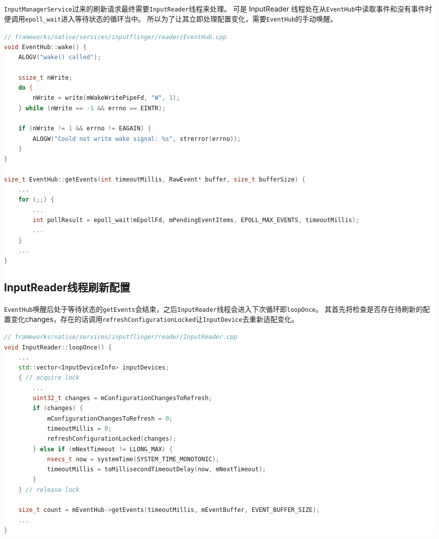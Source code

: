 `InputManagerService`过来的刷新请求最终需要`InputReader`线程来处理。
可是 InputReader 线程处在从`EventHub`中读取事件和没有事件时便调用`epoll_wait`进入等待状态的循环当中。
所以为了让其立即处理配置变化，需要`EventHub`的手动唤醒。

```cpp
// frameworks/native/services/inputflinger/reader/EventHub.cpp
void EventHub::wake() {
    ALOGV("wake() called");

    ssize_t nWrite;
    do {
        nWrite = write(mWakeWritePipeFd, "W", 1);
    } while (nWrite == -1 && errno == EINTR);

    if (nWrite != 1 && errno != EAGAIN) {
        ALOGW("Could not write wake signal: %s", strerror(errno));
    }
}

size_t EventHub::getEvents(int timeoutMillis, RawEvent* buffer, size_t bufferSize) {
    ...
    for (;;) {
        ...
        int pollResult = epoll_wait(mEpollFd, mPendingEventItems, EPOLL_MAX_EVENTS, timeoutMillis);
        ...
    }
    ...
}
```

## InputReader线程刷新配置

`EventHub`唤醒后处于等待状态的`getEvents`会结束，之后`InputReader`线程会进入下次循环即`loopOnce`。
其首先将检查是否存在待刷新的配置变化changes，存在的话调用`refreshConfigurationLocked`让`InputDevice`去重新适配变化。

```cpp
// frameworks/native/services/inputflinger/reader/InputReader.cpp
void InputReader::loopOnce() {
    ...
    std::vector<InputDeviceInfo> inputDevices;
    { // acquire lock
        ...
        uint32_t changes = mConfigurationChangesToRefresh;
        if (changes) {
            mConfigurationChangesToRefresh = 0;
            timeoutMillis = 0;
            refreshConfigurationLocked(changes);
        } else if (mNextTimeout != LLONG_MAX) {
            nsecs_t now = systemTime(SYSTEM_TIME_MONOTONIC);
            timeoutMillis = toMillisecondTimeoutDelay(now, mNextTimeout);
        }
    } // release lock

    size_t count = mEventHub->getEvents(timeoutMillis, mEventBuffer, EVENT_BUFFER_SIZE);
    ...
}
```
